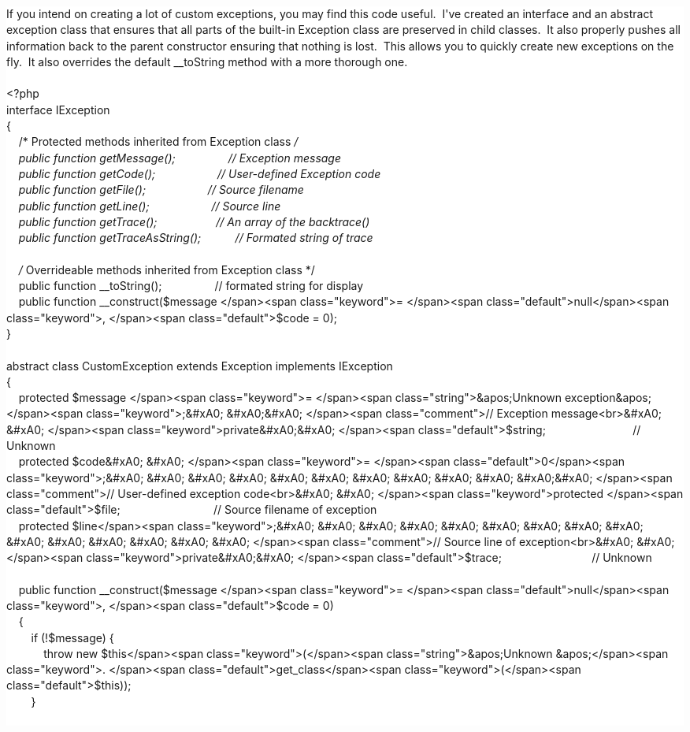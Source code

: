 If you intend on creating a lot of custom exceptions, you may find this code useful.&#xA0; I&apos;ve created an interface and an abstract exception class that ensures that all parts of the built-in Exception class are preserved in child classes.&#xA0; It also properly pushes all information back to the parent constructor ensuring that nothing is lost.&#xA0; This allows you to quickly create new exceptions on the fly.&#xA0; It also overrides the default __toString method with a more thorough one.<br><br><span class="default">&lt;?php<br></span><span class="keyword">interface </span><span class="default">IException<br></span><span class="keyword">{<br>&#xA0; &#xA0; </span><span class="comment">/* Protected methods inherited from Exception class */<br>&#xA0; &#xA0; </span><span class="keyword">public function </span><span class="default">getMessage</span><span class="keyword">();&#xA0; &#xA0; &#xA0; &#xA0; &#xA0; &#xA0; &#xA0; &#xA0;&#xA0; </span><span class="comment">// Exception message <br>&#xA0; &#xA0; </span><span class="keyword">public function </span><span class="default">getCode</span><span class="keyword">();&#xA0; &#xA0; &#xA0; &#xA0; &#xA0; &#xA0; &#xA0; &#xA0; &#xA0; &#xA0; </span><span class="comment">// User-defined Exception code<br>&#xA0; &#xA0; </span><span class="keyword">public function </span><span class="default">getFile</span><span class="keyword">();&#xA0; &#xA0; &#xA0; &#xA0; &#xA0; &#xA0; &#xA0; &#xA0; &#xA0; &#xA0; </span><span class="comment">// Source filename<br>&#xA0; &#xA0; </span><span class="keyword">public function </span><span class="default">getLine</span><span class="keyword">();&#xA0; &#xA0; &#xA0; &#xA0; &#xA0; &#xA0; &#xA0; &#xA0; &#xA0; &#xA0; </span><span class="comment">// Source line<br>&#xA0; &#xA0; </span><span class="keyword">public function </span><span class="default">getTrace</span><span class="keyword">();&#xA0; &#xA0; &#xA0; &#xA0; &#xA0; &#xA0; &#xA0; &#xA0; &#xA0;&#xA0; </span><span class="comment">// An array of the backtrace()<br>&#xA0; &#xA0; </span><span class="keyword">public function </span><span class="default">getTraceAsString</span><span class="keyword">();&#xA0; &#xA0; &#xA0; &#xA0; &#xA0;&#xA0; </span><span class="comment">// Formated string of trace<br>&#xA0; &#xA0; <br>&#xA0; &#xA0; /* Overrideable methods inherited from Exception class */<br>&#xA0; &#xA0; </span><span class="keyword">public function </span><span class="default">__toString</span><span class="keyword">();&#xA0; &#xA0; &#xA0; &#xA0; &#xA0; &#xA0; &#xA0; &#xA0;&#xA0; </span><span class="comment">// formated string for display<br>&#xA0; &#xA0; </span><span class="keyword">public function </span><span class="default">__construct</span><span class="keyword">(</span><span class="default">$message </span><span class="keyword">= </span><span class="default">null</span><span class="keyword">, </span><span class="default">$code </span><span class="keyword">= </span><span class="default">0</span><span class="keyword">);<br>}<br><br>abstract class </span><span class="default">CustomException </span><span class="keyword">extends </span><span class="default">Exception </span><span class="keyword">implements </span><span class="default">IException<br></span><span class="keyword">{<br>&#xA0; &#xA0; protected </span><span class="default">$message </span><span class="keyword">= </span><span class="string">&apos;Unknown exception&apos;</span><span class="keyword">;&#xA0; &#xA0;&#xA0; </span><span class="comment">// Exception message<br>&#xA0; &#xA0; </span><span class="keyword">private&#xA0;&#xA0; </span><span class="default">$string</span><span class="keyword">;&#xA0; &#xA0; &#xA0; &#xA0; &#xA0; &#xA0; &#xA0; &#xA0; &#xA0; &#xA0; &#xA0; &#xA0; &#xA0; &#xA0; </span><span class="comment">// Unknown<br>&#xA0; &#xA0; </span><span class="keyword">protected </span><span class="default">$code&#xA0; &#xA0; </span><span class="keyword">= </span><span class="default">0</span><span class="keyword">;&#xA0; &#xA0; &#xA0; &#xA0; &#xA0; &#xA0; &#xA0; &#xA0; &#xA0; &#xA0; &#xA0;&#xA0; </span><span class="comment">// User-defined exception code<br>&#xA0; &#xA0; </span><span class="keyword">protected </span><span class="default">$file</span><span class="keyword">;&#xA0; &#xA0; &#xA0; &#xA0; &#xA0; &#xA0; &#xA0; &#xA0; &#xA0; &#xA0; &#xA0; &#xA0; &#xA0; &#xA0; &#xA0; </span><span class="comment">// Source filename of exception<br>&#xA0; &#xA0; </span><span class="keyword">protected </span><span class="default">$line</span><span class="keyword">;&#xA0; &#xA0; &#xA0; &#xA0; &#xA0; &#xA0; &#xA0; &#xA0; &#xA0; &#xA0; &#xA0; &#xA0; &#xA0; &#xA0; &#xA0; </span><span class="comment">// Source line of exception<br>&#xA0; &#xA0; </span><span class="keyword">private&#xA0;&#xA0; </span><span class="default">$trace</span><span class="keyword">;&#xA0; &#xA0; &#xA0; &#xA0; &#xA0; &#xA0; &#xA0; &#xA0; &#xA0; &#xA0; &#xA0; &#xA0; &#xA0; &#xA0;&#xA0; </span><span class="comment">// Unknown<br><br>&#xA0; &#xA0; </span><span class="keyword">public function </span><span class="default">__construct</span><span class="keyword">(</span><span class="default">$message </span><span class="keyword">= </span><span class="default">null</span><span class="keyword">, </span><span class="default">$code </span><span class="keyword">= </span><span class="default">0</span><span class="keyword">)<br>&#xA0; &#xA0; {<br>&#xA0; &#xA0; &#xA0; &#xA0; if (!</span><span class="default">$message</span><span class="keyword">) {<br>&#xA0; &#xA0; &#xA0; &#xA0; &#xA0; &#xA0; throw new </span><span class="default">$this</span><span class="keyword">(</span><span class="string">&apos;Unknown &apos;</span><span class="keyword">. </span><span class="default">get_class</span><span class="keyword">(</span><span class="default">$this</span><span class="keyword">));<br>&#xA0; &#xA0; &#xA0; &#xA0; }<br>&#xA0; &#xA0; &#xA0; &#xA0;